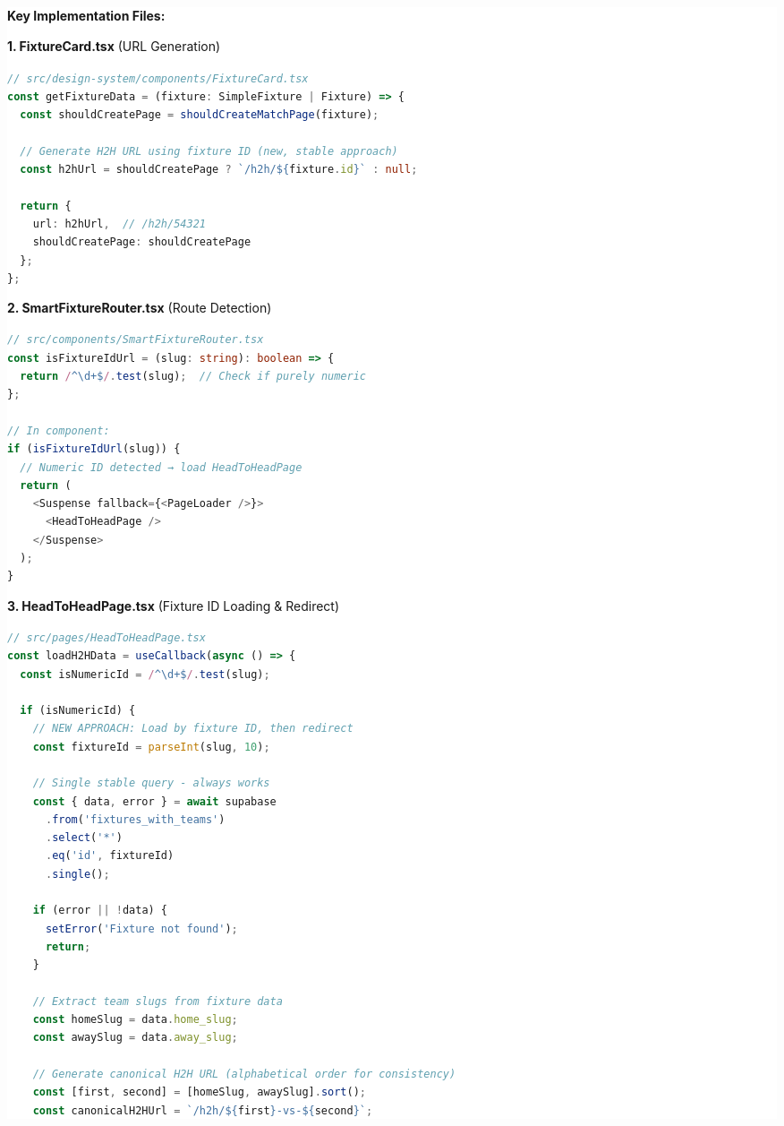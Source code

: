 **Key Implementation Files:**

**1. FixtureCard.tsx** (URL Generation)
```typescript
// src/design-system/components/FixtureCard.tsx
const getFixtureData = (fixture: SimpleFixture | Fixture) => {
  const shouldCreatePage = shouldCreateMatchPage(fixture);

  // Generate H2H URL using fixture ID (new, stable approach)
  const h2hUrl = shouldCreatePage ? `/h2h/${fixture.id}` : null;

  return {
    url: h2hUrl,  // /h2h/54321
    shouldCreatePage: shouldCreatePage
  };
};
```

**2. SmartFixtureRouter.tsx** (Route Detection)
```typescript
// src/components/SmartFixtureRouter.tsx
const isFixtureIdUrl = (slug: string): boolean => {
  return /^\d+$/.test(slug);  // Check if purely numeric
};

// In component:
if (isFixtureIdUrl(slug)) {
  // Numeric ID detected → load HeadToHeadPage
  return (
    <Suspense fallback={<PageLoader />}>
      <HeadToHeadPage />
    </Suspense>
  );
}
```

**3. HeadToHeadPage.tsx** (Fixture ID Loading & Redirect)
```typescript
// src/pages/HeadToHeadPage.tsx
const loadH2HData = useCallback(async () => {
  const isNumericId = /^\d+$/.test(slug);

  if (isNumericId) {
    // NEW APPROACH: Load by fixture ID, then redirect
    const fixtureId = parseInt(slug, 10);

    // Single stable query - always works
    const { data, error } = await supabase
      .from('fixtures_with_teams')
      .select('*')
      .eq('id', fixtureId)
      .single();

    if (error || !data) {
      setError('Fixture not found');
      return;
    }

    // Extract team slugs from fixture data
    const homeSlug = data.home_slug;
    const awaySlug = data.away_slug;

    // Generate canonical H2H URL (alphabetical order for consistency)
    const [first, second] = [homeSlug, awaySlug].sort();
    const canonicalH2HUrl = `/h2h/${first}-vs-${second}`;

```